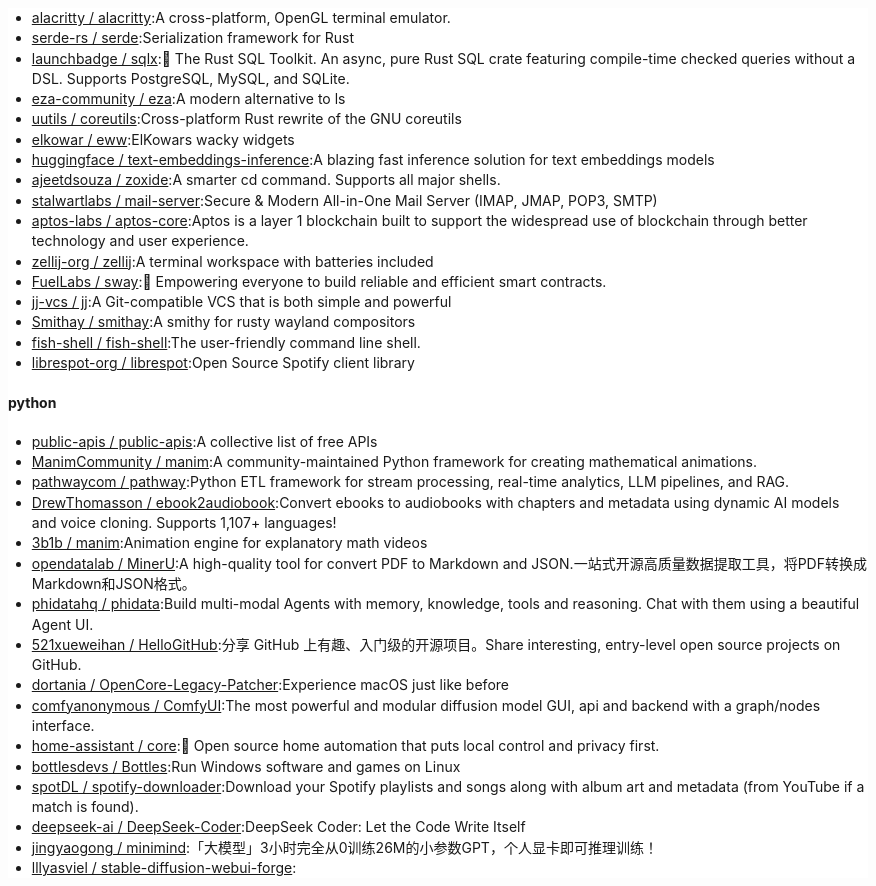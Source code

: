 * [alacritty / alacritty](https://github.com/alacritty/alacritty):A cross-platform, OpenGL terminal emulator.
* [serde-rs / serde](https://github.com/serde-rs/serde):Serialization framework for Rust
* [launchbadge / sqlx](https://github.com/launchbadge/sqlx):🧰 The Rust SQL Toolkit. An async, pure Rust SQL crate featuring compile-time checked queries without a DSL. Supports PostgreSQL, MySQL, and SQLite.
* [eza-community / eza](https://github.com/eza-community/eza):A modern alternative to ls
* [uutils / coreutils](https://github.com/uutils/coreutils):Cross-platform Rust rewrite of the GNU coreutils
* [elkowar / eww](https://github.com/elkowar/eww):ElKowars wacky widgets
* [huggingface / text-embeddings-inference](https://github.com/huggingface/text-embeddings-inference):A blazing fast inference solution for text embeddings models
* [ajeetdsouza / zoxide](https://github.com/ajeetdsouza/zoxide):A smarter cd command. Supports all major shells.
* [stalwartlabs / mail-server](https://github.com/stalwartlabs/mail-server):Secure & Modern All-in-One Mail Server (IMAP, JMAP, POP3, SMTP)
* [aptos-labs / aptos-core](https://github.com/aptos-labs/aptos-core):Aptos is a layer 1 blockchain built to support the widespread use of blockchain through better technology and user experience.
* [zellij-org / zellij](https://github.com/zellij-org/zellij):A terminal workspace with batteries included
* [FuelLabs / sway](https://github.com/FuelLabs/sway):🌴 Empowering everyone to build reliable and efficient smart contracts.
* [jj-vcs / jj](https://github.com/jj-vcs/jj):A Git-compatible VCS that is both simple and powerful
* [Smithay / smithay](https://github.com/Smithay/smithay):A smithy for rusty wayland compositors
* [fish-shell / fish-shell](https://github.com/fish-shell/fish-shell):The user-friendly command line shell.
* [librespot-org / librespot](https://github.com/librespot-org/librespot):Open Source Spotify client library

#### python
* [public-apis / public-apis](https://github.com/public-apis/public-apis):A collective list of free APIs
* [ManimCommunity / manim](https://github.com/ManimCommunity/manim):A community-maintained Python framework for creating mathematical animations.
* [pathwaycom / pathway](https://github.com/pathwaycom/pathway):Python ETL framework for stream processing, real-time analytics, LLM pipelines, and RAG.
* [DrewThomasson / ebook2audiobook](https://github.com/DrewThomasson/ebook2audiobook):Convert ebooks to audiobooks with chapters and metadata using dynamic AI models and voice cloning. Supports 1,107+ languages!
* [3b1b / manim](https://github.com/3b1b/manim):Animation engine for explanatory math videos
* [opendatalab / MinerU](https://github.com/opendatalab/MinerU):A high-quality tool for convert PDF to Markdown and JSON.一站式开源高质量数据提取工具，将PDF转换成Markdown和JSON格式。
* [phidatahq / phidata](https://github.com/phidatahq/phidata):Build multi-modal Agents with memory, knowledge, tools and reasoning. Chat with them using a beautiful Agent UI.
* [521xueweihan / HelloGitHub](https://github.com/521xueweihan/HelloGitHub):分享 GitHub 上有趣、入门级的开源项目。Share interesting, entry-level open source projects on GitHub.
* [dortania / OpenCore-Legacy-Patcher](https://github.com/dortania/OpenCore-Legacy-Patcher):Experience macOS just like before
* [comfyanonymous / ComfyUI](https://github.com/comfyanonymous/ComfyUI):The most powerful and modular diffusion model GUI, api and backend with a graph/nodes interface.
* [home-assistant / core](https://github.com/home-assistant/core):🏡 Open source home automation that puts local control and privacy first.
* [bottlesdevs / Bottles](https://github.com/bottlesdevs/Bottles):Run Windows software and games on Linux
* [spotDL / spotify-downloader](https://github.com/spotDL/spotify-downloader):Download your Spotify playlists and songs along with album art and metadata (from YouTube if a match is found).
* [deepseek-ai / DeepSeek-Coder](https://github.com/deepseek-ai/DeepSeek-Coder):DeepSeek Coder: Let the Code Write Itself
* [jingyaogong / minimind](https://github.com/jingyaogong/minimind):「大模型」3小时完全从0训练26M的小参数GPT，个人显卡即可推理训练！
* [lllyasviel / stable-diffusion-webui-forge](https://github.com/lllyasviel/stable-diffusion-webui-forge):